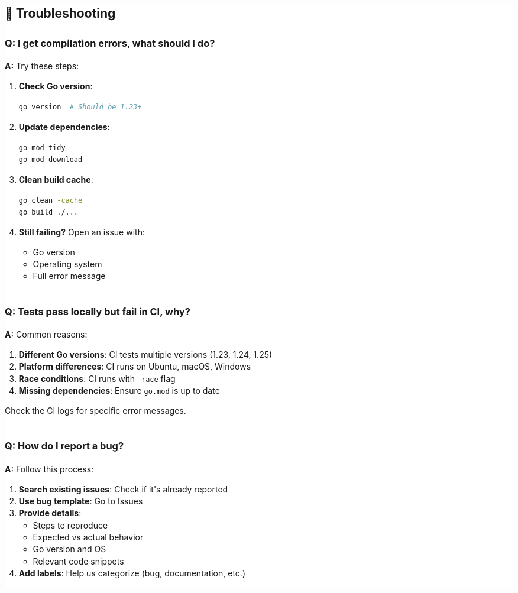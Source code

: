 ## 🔧 Troubleshooting

### Q: I get compilation errors, what should I do?

**A:** Try these steps:

1. **Check Go version**:

   ```bash
   go version  # Should be 1.23+
   ```

2. **Update dependencies**:

   ```bash
   go mod tidy
   go mod download
   ```

3. **Clean build cache**:

   ```bash
   go clean -cache
   go build ./...
   ```

4. **Still failing?** Open an issue with:
   - Go version
   - Operating system
   - Full error message

---

### Q: Tests pass locally but fail in CI, why?

**A:** Common reasons:

1. **Different Go versions**: CI tests multiple versions (1.23, 1.24, 1.25)
2. **Platform differences**: CI runs on Ubuntu, macOS, Windows
3. **Race conditions**: CI runs with `-race` flag
4. **Missing dependencies**: Ensure `go.mod` is up to date

Check the CI logs for specific error messages.

---

### Q: How do I report a bug?

**A:** Follow this process:

1. **Search existing issues**: Check if it's already reported
2. **Use bug template**: Go to [Issues](https://github.com/AdaMartin18010/golang/issues/new/choose)
3. **Provide details**:
   - Steps to reproduce
   - Expected vs actual behavior
   - Go version and OS
   - Relevant code snippets
4. **Add labels**: Help us categorize (bug, documentation, etc.)

---